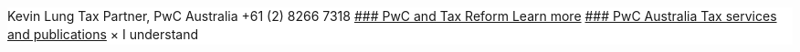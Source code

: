 Kevin Lung
Tax Partner, PwC Australia
+61 (2) 8266 7318
[### PwC and Tax Reform
Learn more](http://www.pwc.com.au/tax-reform.html)
[### PwC Australia
Tax services and publications](http://www.pwc.com.au/tax-and-legal.html)
×
I understand